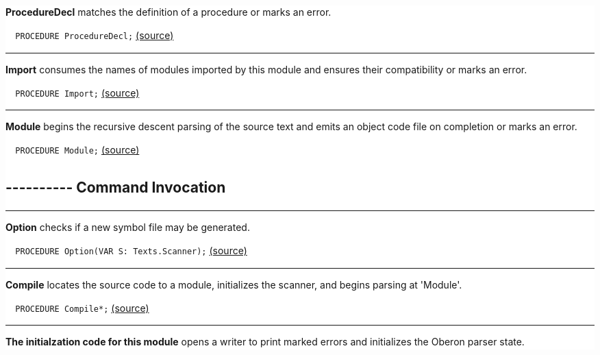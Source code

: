 **ProcedureDecl** matches the definition of a procedure or marks an error.

`  PROCEDURE ProcedureDecl;` [(source)](https://github.com/io-orig/System/blob/main/OVP.Mod#L1043)

---
**Import** consumes the names of modules imported by this module and ensures their compatibility or marks an error.

`  PROCEDURE Import;` [(source)](https://github.com/io-orig/System/blob/main/OVP.Mod#L1095)

---
**Module** begins the recursive descent parsing of the source text and emits an object code file on completion or marks an error.

`  PROCEDURE Module;` [(source)](https://github.com/io-orig/System/blob/main/OVP.Mod#L1116)

## ---------- Command Invocation
---
**Option** checks if a new symbol file may be generated.

`  PROCEDURE Option(VAR S: Texts.Scanner);` [(source)](https://github.com/io-orig/System/blob/main/OVP.Mod#L1168)

---
**Compile** locates the source code to a module, initializes the scanner, and begins parsing at 'Module'.

`  PROCEDURE Compile*;` [(source)](https://github.com/io-orig/System/blob/main/OVP.Mod#L1180)

---
**The initialzation code for this module** opens a writer to print marked errors and initializes the Oberon parser state.
